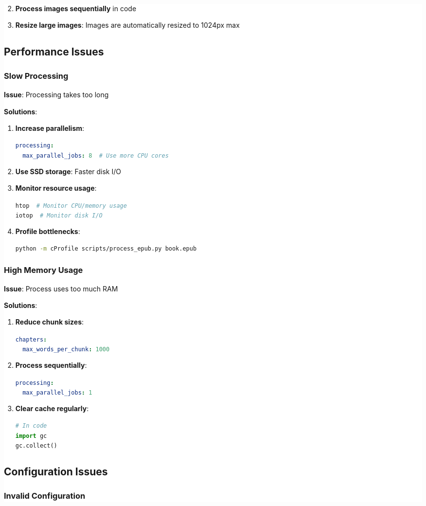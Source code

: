 2. **Process images sequentially** in code

3. **Resize large images**: Images are automatically resized to 1024px max

## Performance Issues

### Slow Processing

**Issue**: Processing takes too long

**Solutions**:
1. **Increase parallelism**:
   ```yaml
   processing:
     max_parallel_jobs: 8  # Use more CPU cores
   ```

2. **Use SSD storage**: Faster disk I/O

3. **Monitor resource usage**:
   ```bash
   htop  # Monitor CPU/memory usage
   iotop  # Monitor disk I/O
   ```

4. **Profile bottlenecks**:
   ```bash
   python -m cProfile scripts/process_epub.py book.epub
   ```

### High Memory Usage

**Issue**: Process uses too much RAM

**Solutions**:
1. **Reduce chunk sizes**:
   ```yaml
   chapters:
     max_words_per_chunk: 1000
   ```

2. **Process sequentially**:
   ```yaml
   processing:
     max_parallel_jobs: 1
   ```

3. **Clear cache regularly**:
   ```python
   # In code
   import gc
   gc.collect()
   ```

## Configuration Issues

### Invalid Configuration
